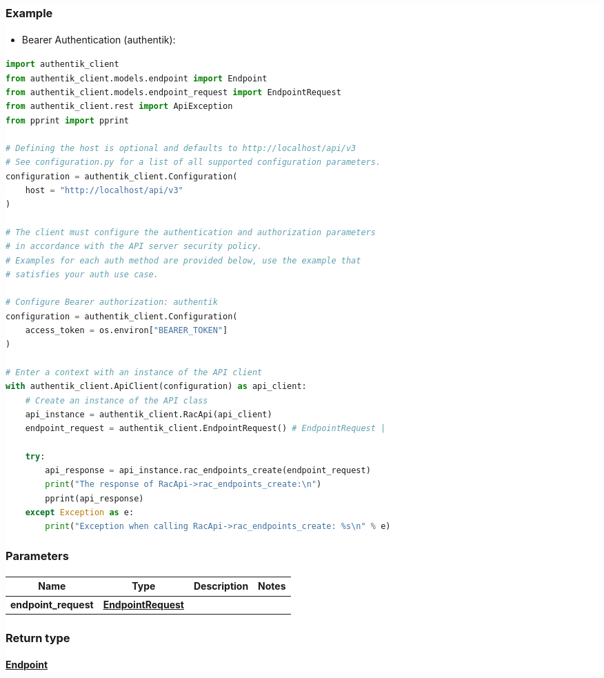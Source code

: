 ### Example

* Bearer Authentication (authentik):

```python
import authentik_client
from authentik_client.models.endpoint import Endpoint
from authentik_client.models.endpoint_request import EndpointRequest
from authentik_client.rest import ApiException
from pprint import pprint

# Defining the host is optional and defaults to http://localhost/api/v3
# See configuration.py for a list of all supported configuration parameters.
configuration = authentik_client.Configuration(
    host = "http://localhost/api/v3"
)

# The client must configure the authentication and authorization parameters
# in accordance with the API server security policy.
# Examples for each auth method are provided below, use the example that
# satisfies your auth use case.

# Configure Bearer authorization: authentik
configuration = authentik_client.Configuration(
    access_token = os.environ["BEARER_TOKEN"]
)

# Enter a context with an instance of the API client
with authentik_client.ApiClient(configuration) as api_client:
    # Create an instance of the API class
    api_instance = authentik_client.RacApi(api_client)
    endpoint_request = authentik_client.EndpointRequest() # EndpointRequest | 

    try:
        api_response = api_instance.rac_endpoints_create(endpoint_request)
        print("The response of RacApi->rac_endpoints_create:\n")
        pprint(api_response)
    except Exception as e:
        print("Exception when calling RacApi->rac_endpoints_create: %s\n" % e)
```



### Parameters


Name | Type | Description  | Notes
------------- | ------------- | ------------- | -------------
 **endpoint_request** | [**EndpointRequest**](EndpointRequest.md)|  | 

### Return type

[**Endpoint**](Endpoint.md)
